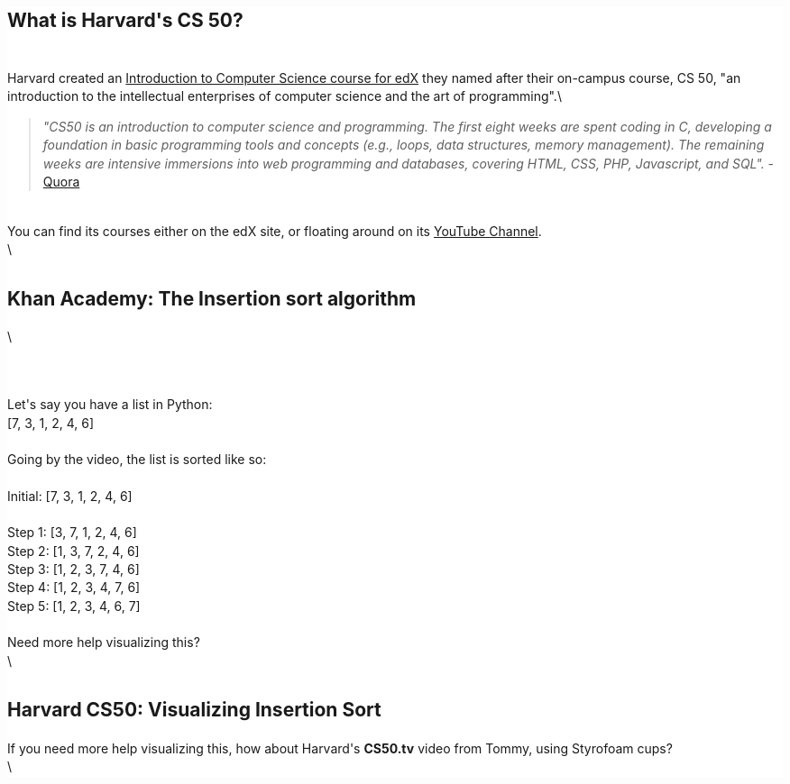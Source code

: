 What is Harvard\'s CS 50?
-------------------------

\
Harvard created an [Introduction to Computer Science course for
edX](https://www.edx.org/course/introduction-computer-science-harvardx-cs50x)
they named after their on-campus course, CS 50, \"an introduction to the
intellectual enterprises of computer science and the art of
programming\".\

> *\"CS50 is an introduction to computer science and programming. The
> first eight weeks are spent coding in C, developing a foundation in
> basic programming tools and concepts (e.g., loops, data structures,
> memory management). The remaining weeks are intensive immersions into
> web programming and databases, covering HTML, CSS, PHP, Javascript,
> and SQL\".* -
> [Quora](https://www.quora.com/Is-CS50-worth-taking-at-Harvard)

\
You can find its courses either on the edX site, or floating around on
its [YouTube
Channel](https://www.youtube.com/channel/UCcabW7890RKJzL968QWEykA).\
\

Khan Academy: The Insertion sort algorithm
------------------------------------------

\

\
\
Let\'s say you have a list in Python:\
\[7, 3, 1, 2, 4, 6\]\
\
Going by the video, the list is sorted like so:\
\
Initial: \[7, 3, 1, 2, 4, 6\]\
\
Step 1: \[3, 7, 1, 2, 4, 6\]\
Step 2: \[1, 3, 7, 2, 4, 6\]\
Step 3: \[1, 2, 3, 7, 4, 6\]\
Step 4: \[1, 2, 3, 4, 7, 6\]\
Step 5: \[1, 2, 3, 4, 6, 7\]\
\
Need more help visualizing this?\
\

Harvard CS50: Visualizing Insertion Sort
----------------------------------------

If you need more help visualizing this, how about Harvard\'s **CS50.tv**
video from Tommy, using Styrofoam cups?\
\
